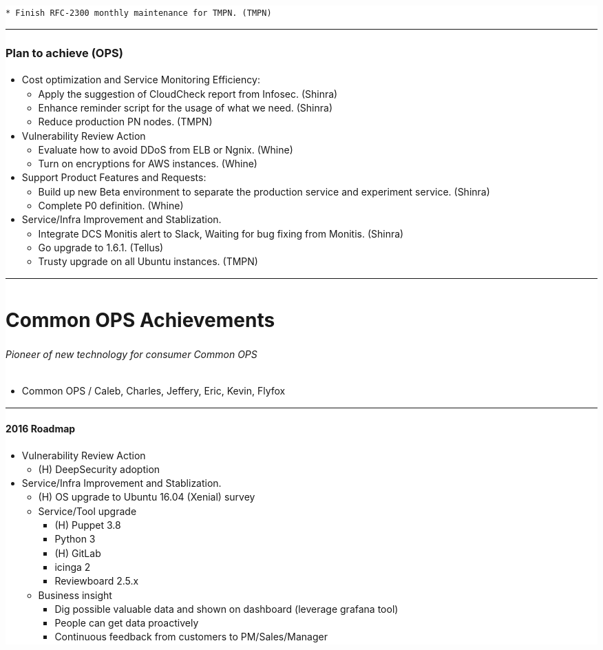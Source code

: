     * Finish RFC-2300 monthly maintenance for TMPN. (TMPN)

***





### Plan to achieve (OPS)

* Cost optimization and Service Monitoring Efficiency:
    * Apply the suggestion of CloudCheck report from Infosec. (Shinra)
    * Enhance reminder script for the usage of what we need. (Shinra)
    * Reduce production PN nodes. (TMPN)
* Vulnerability Review Action
    * Evaluate how to avoid DDoS from ELB or Ngnix. (Whine)
    * Turn on encryptions for AWS instances. (Whine)
* Support Product Features and Requests:
    * Build up new Beta environment to separate the production service and experiment service. (Shinra)
    * Complete P0 definition. (Whine)    
* Service/Infra Improvement and Stablization.
    * Integrate DCS Monitis alert to Slack, Waiting for bug fixing from Monitis. (Shinra)
    * Go upgrade to 1.6.1. (Tellus)
    * Trusty upgrade on all Ubuntu instances. (TMPN)
    
***





# Common OPS Achievements
###### *Pioneer of new technology for consumer Common OPS*

* Common OPS / Caleb, Charles, Jeffery, Eric, Kevin, Flyfox

***





#### 2016 Roadmap

* Vulnerability Review Action
    * (H) DeepSecurity adoption
* Service/Infra Improvement and Stablization.
    * (H) OS upgrade to Ubuntu 16.04 (Xenial) survey 
    * Service/Tool upgrade
        * (H) Puppet 3.8
        * Python 3
        * (H) GitLab
        * icinga 2
        * Reviewboard 2.5.x
    * Business insight
        * Dig possible valuable data and shown on dashboard (leverage grafana tool)
        * People can get data proactively
        * Continuous feedback from customers to PM/Sales/Manager
